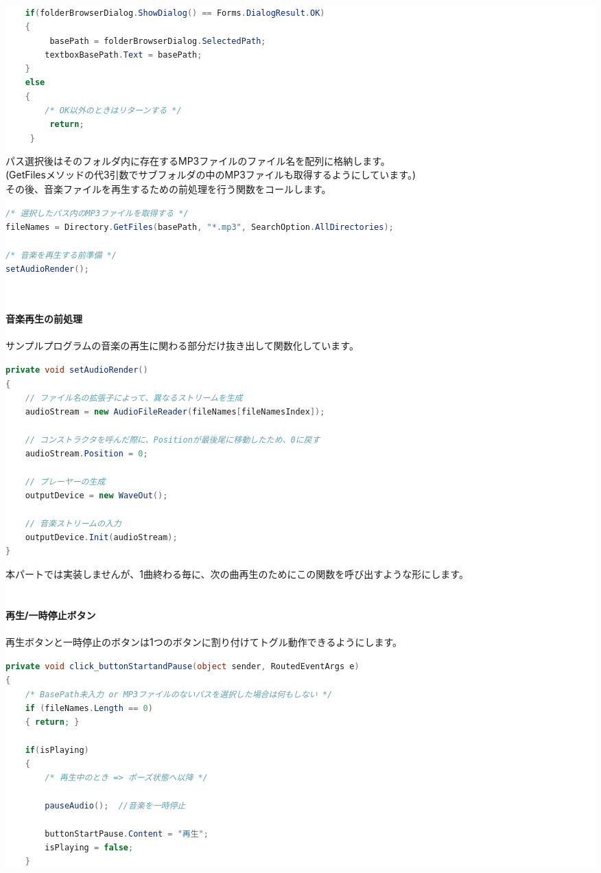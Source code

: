 ```C# 
    if(folderBrowserDialog.ShowDialog() == Forms.DialogResult.OK)
    {
         basePath = folderBrowserDialog.SelectedPath;
        textboxBasePath.Text = basePath;
    }
    else
    {
        /* OK以外のときはリターンする */
         return;
     }
```

パス選択後はそのフォルダ内に存在するMP3ファイルのファイル名を配列に格納します。<br>
(GetFilesメソッドの代3引数でサブフォルダの中のMP3ファイルも取得するようにしています。)<br>
その後、音楽ファイルを再生するための前処理を行う関数をコールします。<br>

```C# 
/* 選択したパス内のMP3ファイルを取得する */
fileNames = Directory.GetFiles(basePath, "*.mp3", SearchOption.AllDirectories);

/* 音楽を再生する前準備 */
setAudioRender();
```
<br>

#### 音楽再生の前処理
サンプルプログラムの音楽の再生に関わる部分だけ抜き出して関数化しています。<br>

```C# 
private void setAudioRender()
{
    // ファイル名の拡張子によって、異なるストリームを生成
    audioStream = new AudioFileReader(fileNames[fileNamesIndex]);

    // コンストラクタを呼んだ際に、Positionが最後尾に移動したため、0に戻す
    audioStream.Position = 0;

    // プレーヤーの生成
    outputDevice = new WaveOut();

    // 音楽ストリームの入力
    outputDevice.Init(audioStream);
}
```

本パートでは実装しませんが、1曲終わる毎に、次の曲再生のためにこの関数を呼び出すような形にします。<br>
<br>

#### 再生/一時停止ボタン
再生ボタンと一時停止のボタンは1つのボタンに割り付けてトグル動作できるようにします。<br>
```C# 
private void click_buttonStartandPause(object sender, RoutedEventArgs e)
{
    /* BasePath未入力 or MP3ファイルのないパスを選択した場合は何もしない */
    if (fileNames.Length == 0)
    { return; }

    if(isPlaying)
    {
        /* 再生中のとき => ポーズ状態へ以降 */
                
        pauseAudio();  //音楽を一時停止

        buttonStartPause.Content = "再生";
        isPlaying = false;
    }
```